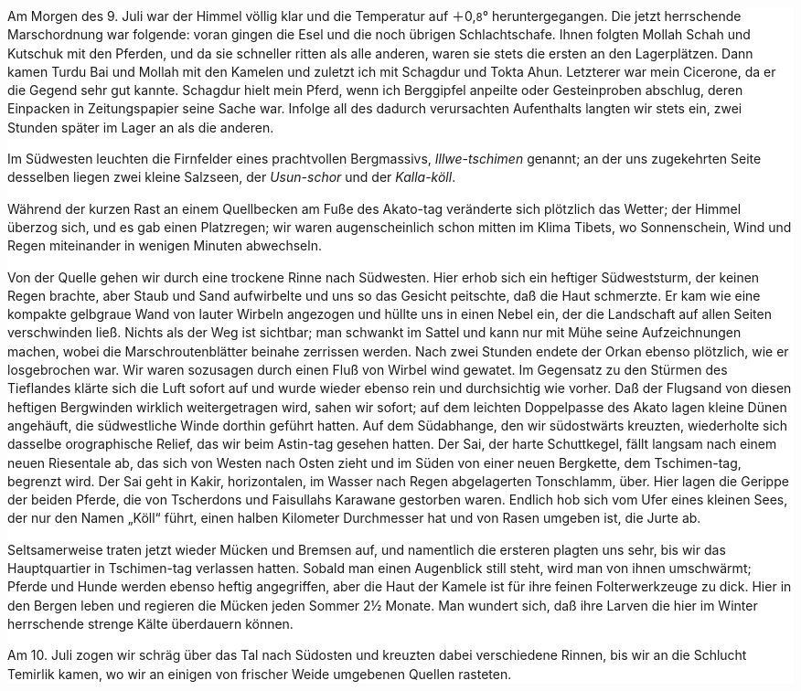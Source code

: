 Am Morgen des 9. Juli war der Himmel völlig klar und die Temperatur auf
＋0,<small>8</small>° heruntergegangen. Die jetzt herrschende Marschordnung war
folgende: voran gingen die Esel und die noch übrigen Schlachtschafe. Ihnen
folgten Mollah Schah und Kutschuk mit den Pferden, und da sie schneller ritten
als alle anderen, waren sie stets die ersten an den Lagerplätzen. Dann kamen
Turdu Bai und Mollah mit den Kamelen und zuletzt ich mit Schagdur und Tokta
Ahun. Letzterer war mein Cicerone, da er die Gegend sehr gut kannte. Schagdur
hielt mein Pferd, wenn ich Berggipfel anpeilte oder Gesteinproben abschlug,
deren Einpacken in Zeitungspapier seine Sache war. Infolge all des dadurch
verursachten Aufenthalts langten wir stets ein, zwei Stunden später im Lager an
als die anderen.

Im Südwesten leuchten die Firnfelder eines prachtvollen Bergmassivs,
*Illwe-tschimen* genannt; an der uns zugekehrten Seite desselben liegen zwei
kleine Salzseen, der *Usun-schor* und der *Kalla-köll*.

Während der kurzen Rast an einem Quellbecken am Fuße des Akato-tag veränderte
sich plötzlich das Wetter; der Himmel überzog sich, und es gab einen Platzregen;
wir waren augenscheinlich schon mitten im Klima Tibets, wo Sonnenschein, Wind
und Regen miteinander in wenigen Minuten abwechseln.

Von der Quelle gehen wir durch eine trockene Rinne nach Südwesten. Hier erhob
sich ein heftiger Südweststurm, der keinen Regen brachte, aber Staub und Sand
aufwirbelte und uns so das Gesicht peitschte, daß die Haut schmerzte. Er kam wie
eine kompakte gelbgraue Wand von lauter Wirbeln angezogen und hüllte uns in
einen Nebel ein, der die Landschaft auf allen Seiten verschwinden ließ. Nichts
als der Weg ist sichtbar; man schwankt im Sattel und kann nur mit Mühe seine
Aufzeichnungen machen, wobei die Marschroutenblätter beinahe zerrissen werden.
Nach zwei Stunden endete der Orkan ebenso plötzlich, wie er losgebrochen war.
Wir waren sozusagen durch einen Fluß von Wirbel wind gewatet. Im Gegensatz zu
den Stürmen des Tieflandes klärte sich die Luft sofort auf und wurde wieder
ebenso rein und durchsichtig wie vorher. Daß der Flugsand von diesen heftigen
Bergwinden wirklich weitergetragen wird, sahen wir sofort; auf dem leichten
Doppelpasse des Akato lagen kleine Dünen angehäuft, die südwestliche Winde
dorthin geführt hatten. Auf dem Südabhange, den wir südostwärts kreuzten,
wiederholte sich dasselbe orographische Relief, das wir beim Astin-tag gesehen
hatten. Der Sai, der harte Schuttkegel, fällt langsam nach einem neuen
Riesentale ab, das sich von Westen nach Osten zieht und im Süden von einer neuen
Bergkette, dem Tschimen-tag, begrenzt wird. Der Sai geht in Kakir, horizontalen,
im Wasser nach Regen abgelagerten Tonschlamm, über. Hier lagen die Gerippe der
beiden Pferde, die von Tscherdons und Faisullahs Karawane gestorben waren.
Endlich hob sich vom Ufer eines kleinen Sees, der nur den Namen „Köll“ führt,
einen halben Kilometer Durchmesser hat und von Rasen umgeben ist, die Jurte ab.

Seltsamerweise traten jetzt wieder Mücken und Bremsen auf, und namentlich die
ersteren plagten uns sehr, bis wir das Hauptquartier in Tschimen-tag verlassen
hatten. Sobald man einen Augenblick still steht, wird man von ihnen umschwärmt;
Pferde und Hunde werden ebenso heftig angegriffen, aber die Haut der Kamele ist
für ihre feinen Folterwerkzeuge zu dick. Hier in den Bergen leben und regieren
die Mücken jeden Sommer 2½ Monate. Man wundert sich, daß ihre Larven die hier im
Winter herrschende strenge Kälte überdauern können.

Am 10. Juli zogen wir schräg über das Tal nach Südosten und kreuzten dabei
verschiedene Rinnen, bis wir an die Schlucht Temirlik kamen, wo wir an einigen
von frischer Weide umgebenen Quellen rasteten.
